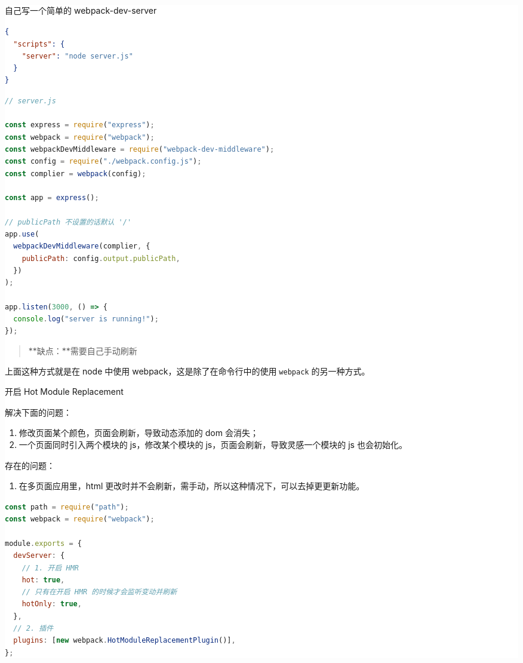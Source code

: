 ```js
```

自己写一个简单的 webpack-dev-server

```json
{
  "scripts": {
    "server": "node server.js"
  }
}
```

```js
// server.js

const express = require("express");
const webpack = require("webpack");
const webpackDevMiddleware = require("webpack-dev-middleware");
const config = require("./webpack.config.js");
const complier = webpack(config);

const app = express();

// publicPath 不设置的话默认 '/'
app.use(
  webpackDevMiddleware(complier, {
    publicPath: config.output.publicPath,
  })
);

app.listen(3000, () => {
  console.log("server is running!");
});
```

> **缺点：**需要自己手动刷新

上面这种方式就是在 node 中使用 webpack，这是除了在命令行中的使用 `webpack` 的另一种方式。

开启 Hot Module Replacement

解决下面的问题：

1. 修改页面某个颜色，页面会刷新，导致动态添加的 dom 会消失；
2. 一个页面同时引入两个模块的 js，修改某个模块的 js，页面会刷新，导致灵感一个模块的 js 也会初始化。

存在的问题：

1. 在多页面应用里，html 更改时并不会刷新，需手动，所以这种情况下，可以去掉更更新功能。

```js
const path = require("path");
const webpack = require("webpack");

module.exports = {
  devServer: {
    // 1. 开启 HMR
    hot: true,
    // 只有在开启 HMR 的时候才会监听变动并刷新
    hotOnly: true,
  },
  // 2. 插件
  plugins: [new webpack.HotModuleReplacementPlugin()],
};
```
